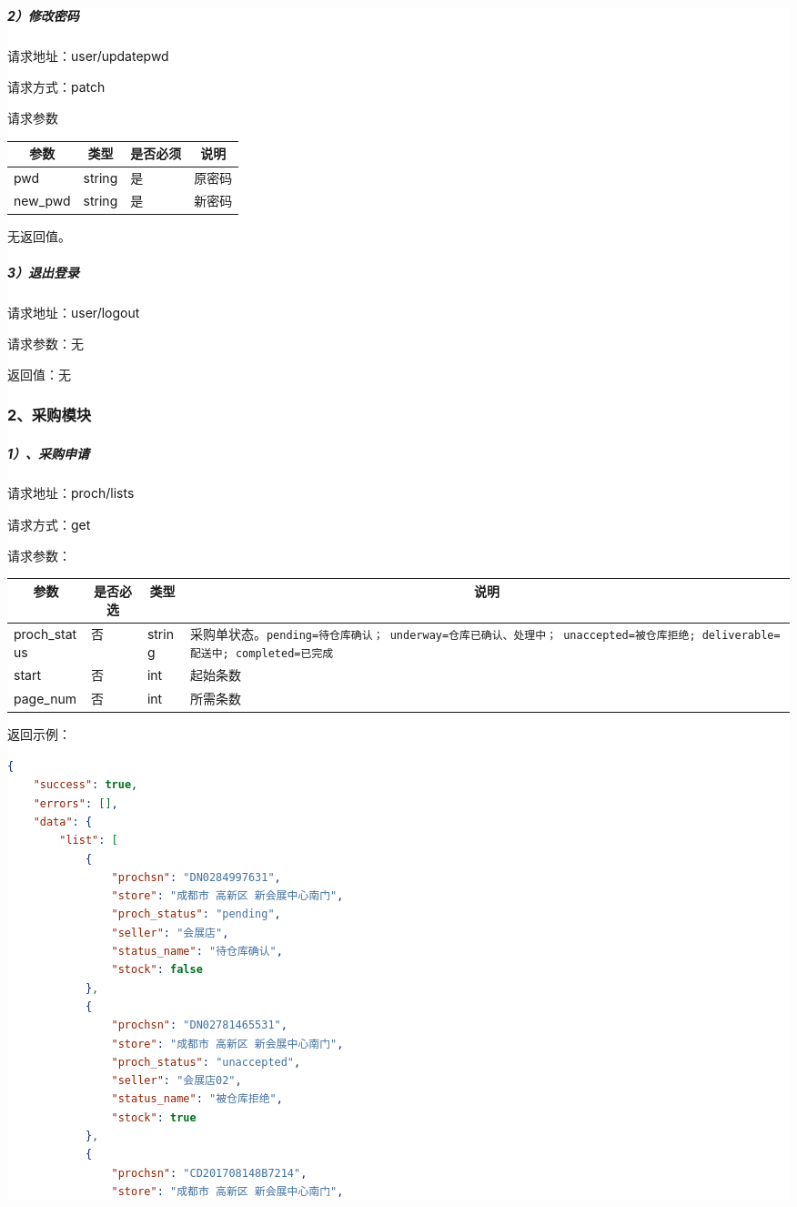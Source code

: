 ##### 2）修改密码

请求地址：user/updatepwd

请求方式：patch

请求参数

| 参数      | 类型     | 是否必须 | 说明   |
| ------- | ------ | ---- | ---- |
| pwd     | string | 是    | 原密码  |
| new_pwd | string | 是    | 新密码  |

无返回值。

##### 3）退出登录

请求地址：user/logout

请求参数：无

返回值：无

### 2、采购模块

##### 1）、采购申请


请求地址：proch/lists

请求方式：get

请求参数：

| 参数           | 是否必选 | 类型     | 说明                                       |
| ------------ | ---- | ------ | ---------------------------------------- |
| proch_status | 否    | string | 采购单状态。```pending=待仓库确认； underway=仓库已确认、处理中； unaccepted=被仓库拒绝; deliverable=配送中; completed=已完成``` |
| start        | 否    | int    | 起始条数                                     |
| page_num     | 否    | int    | 所需条数                                     |

返回示例：

```json
{
    "success": true,
    "errors": [],
    "data": {
        "list": [
            {
                "prochsn": "DN0284997631",
                "store": "成都市 高新区 新会展中心南门",
                "proch_status": "pending",
                "seller": "会展店",
                "status_name": "待仓库确认",
                "stock": false
            },
            {
                "prochsn": "DN02781465531",
                "store": "成都市 高新区 新会展中心南门",
                "proch_status": "unaccepted",
                "seller": "会展店02",
                "status_name": "被仓库拒绝",
                "stock": true
            },
            {
                "prochsn": "CD201708148B7214",
                "store": "成都市 高新区 新会展中心南门",
```